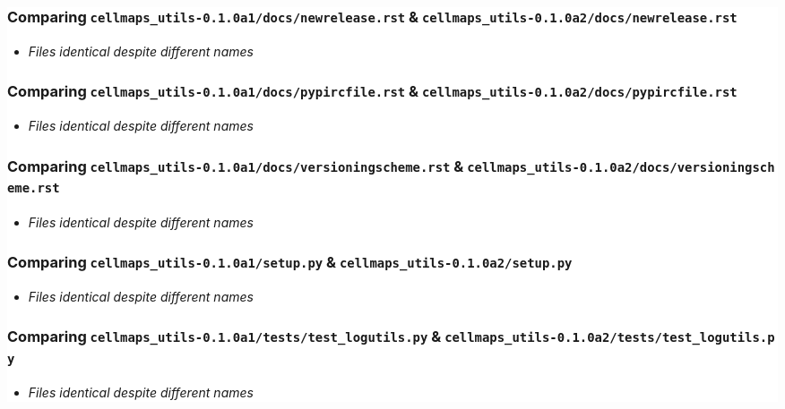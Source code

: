 ### Comparing `cellmaps_utils-0.1.0a1/docs/newrelease.rst` & `cellmaps_utils-0.1.0a2/docs/newrelease.rst`

 * *Files identical despite different names*

### Comparing `cellmaps_utils-0.1.0a1/docs/pypircfile.rst` & `cellmaps_utils-0.1.0a2/docs/pypircfile.rst`

 * *Files identical despite different names*

### Comparing `cellmaps_utils-0.1.0a1/docs/versioningscheme.rst` & `cellmaps_utils-0.1.0a2/docs/versioningscheme.rst`

 * *Files identical despite different names*

### Comparing `cellmaps_utils-0.1.0a1/setup.py` & `cellmaps_utils-0.1.0a2/setup.py`

 * *Files identical despite different names*

### Comparing `cellmaps_utils-0.1.0a1/tests/test_logutils.py` & `cellmaps_utils-0.1.0a2/tests/test_logutils.py`

 * *Files identical despite different names*

